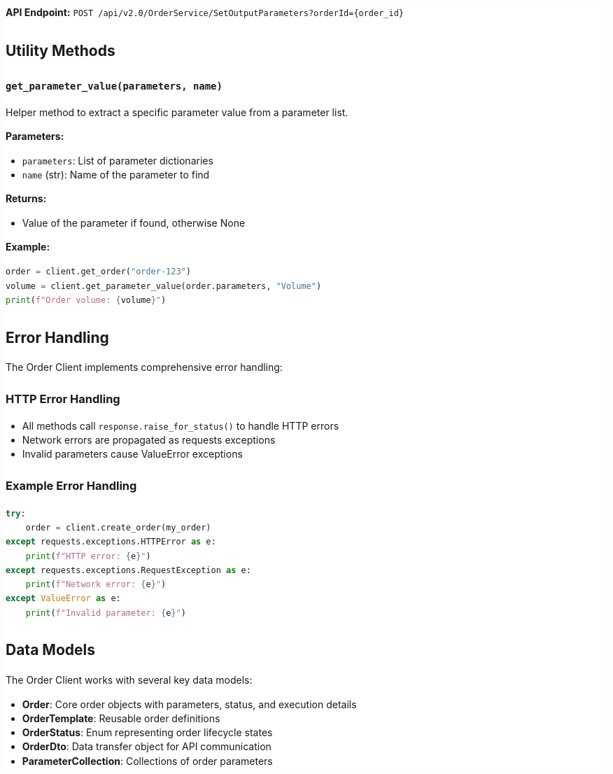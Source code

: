 **API Endpoint:** `POST /api/v2.0/OrderService/SetOutputParameters?orderId={order_id}`

## Utility Methods

### `get_parameter_value(parameters, name)`

Helper method to extract a specific parameter value from a parameter list.

**Parameters:**
- `parameters`: List of parameter dictionaries
- `name` (str): Name of the parameter to find

**Returns:**
- Value of the parameter if found, otherwise None

**Example:**
```python
order = client.get_order("order-123")
volume = client.get_parameter_value(order.parameters, "Volume")
print(f"Order volume: {volume}")
```

## Error Handling

The Order Client implements comprehensive error handling:

### HTTP Error Handling
- All methods call `response.raise_for_status()` to handle HTTP errors
- Network errors are propagated as requests exceptions
- Invalid parameters cause ValueError exceptions

### Example Error Handling
```python
try:
    order = client.create_order(my_order)
except requests.exceptions.HTTPError as e:
    print(f"HTTP error: {e}")
except requests.exceptions.RequestException as e:
    print(f"Network error: {e}")
except ValueError as e:
    print(f"Invalid parameter: {e}")
```


## Data Models

The Order Client works with several key data models:

- **Order**: Core order objects with parameters, status, and execution details
- **OrderTemplate**: Reusable order definitions
- **OrderStatus**: Enum representing order lifecycle states
- **OrderDto**: Data transfer object for API communication
- **ParameterCollection**: Collections of order parameters
